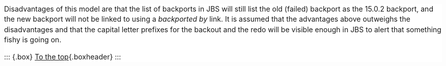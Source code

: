 Disadvantages of this model are that the list of backports in JBS will still list the old (failed) backport as the 15.0.2 backport, and the new backport will not be linked to using a _backported by_ link. It is assumed that the advantages above outweighs the disadvantages and that the capital letter prefixes for the backout and the redo will be visible enough in JBS to alert that something fishy is going on.

::: {.box}
[To the top](#){.boxheader}
:::
